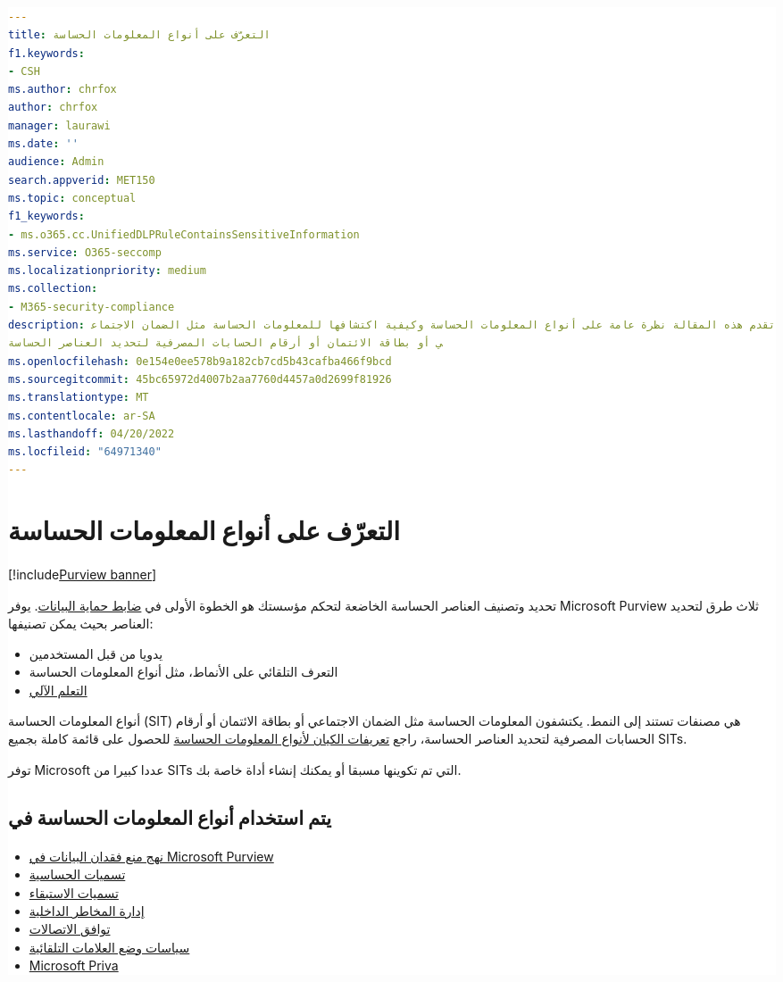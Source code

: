 ```yaml
---
title: التعرّف على أنواع المعلومات الحساسة
f1.keywords:
- CSH
ms.author: chrfox
author: chrfox
manager: laurawi
ms.date: ''
audience: Admin
search.appverid: MET150
ms.topic: conceptual
f1_keywords:
- ms.o365.cc.UnifiedDLPRuleContainsSensitiveInformation
ms.service: O365-seccomp
ms.localizationpriority: medium
ms.collection:
- M365-security-compliance
description: تقدم هذه المقالة نظرة عامة على أنواع المعلومات الحساسة وكيفية اكتشافها للمعلومات الحساسة مثل الضمان الاجتماعي أو بطاقة الائتمان أو أرقام الحسابات المصرفية لتحديد العناصر الحساسة
ms.openlocfilehash: 0e154e0ee578b9a182cb7cd5b43cafba466f9bcd
ms.sourcegitcommit: 45bc65972d4007b2aa7760d4457a0d2699f81926
ms.translationtype: MT
ms.contentlocale: ar-SA
ms.lasthandoff: 04/20/2022
ms.locfileid: "64971340"
---
```

# <a name="learn-about-sensitive-information-types"></a>التعرّف على أنواع المعلومات الحساسة

[!include[Purview banner](../includes/purview-rebrand-banner.md)]

تحديد وتصنيف العناصر الحساسة الخاضعة لتحكم مؤسستك هو الخطوة الأولى في [ضابط حماية البيانات](./information-protection.md).  يوفر Microsoft Purview ثلاث طرق لتحديد العناصر بحيث يمكن تصنيفها:

- يدويا من قبل المستخدمين
- التعرف التلقائي على الأنماط، مثل أنواع المعلومات الحساسة
- [التعلم الآلي](classifier-learn-about.md)

أنواع المعلومات الحساسة (SIT) هي مصنفات تستند إلى النمط. يكتشفون المعلومات الحساسة مثل الضمان الاجتماعي أو بطاقة الائتمان أو أرقام الحسابات المصرفية لتحديد العناصر الحساسة، راجع [تعريفات الكيان لأنواع المعلومات الحساسة](sensitive-information-type-entity-definitions.md) للحصول على قائمة كاملة بجميع SITs.

توفر Microsoft عددا كبيرا من SITs التي تم تكوينها مسبقا أو يمكنك إنشاء أداة خاصة بك.

## <a name="sensitive-information-types-are-used-in"></a>يتم استخدام أنواع المعلومات الحساسة في

- [نهج منع فقدان البيانات في Microsoft Purview](dlp-learn-about-dlp.md)
- [تسميات الحساسية](sensitivity-labels.md)
- [تسميات الاستبقاء](retention.md)
- [إدارة المخاطر الداخلية](insider-risk-management.md)
- [توافق الاتصالات](communication-compliance.md)
- [سياسات وضع العلامات التلقائية](apply-sensitivity-label-automatically.md#how-to-configure-auto-labeling-for-office-apps)
- [Microsoft Priva](/privacy/priva)
